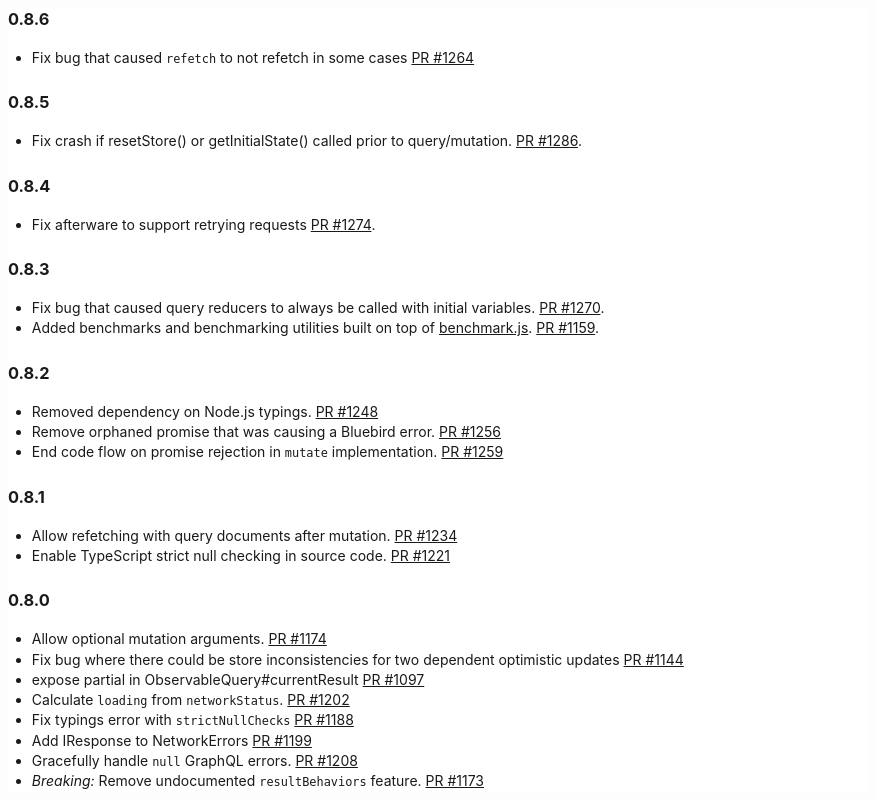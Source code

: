 ### 0.8.6
- Fix bug that caused `refetch` to not refetch in some cases [PR #1264](https://github.com/apollographql/apollo-client/pull/1264)

### 0.8.5
- Fix crash if resetStore() or getInitialState() called prior to query/mutation.  [PR #1286](https://github.com/apollostack/apollo-client/pull/1286).

### 0.8.4
- Fix afterware to support retrying requests [PR #1274](https://github.com/apollostack/apollo-client/pull/1274).

### 0.8.3
- Fix bug that caused query reducers to always be called with initial variables. [PR #1270](https://github.com/apollostack/apollo-client/pull/1270).
- Added benchmarks and benchmarking utilities built on top of [benchmark.js](https://benchmarkjs.com). [PR #1159](https://github.com/apollostack/apollo-client/pull/1159).

### 0.8.2
- Removed dependency on Node.js typings. [PR #1248](https://github.com/apollostack/apollo-client/pull/1248)
- Remove orphaned promise that was causing a Bluebird error. [PR #1256](https://github.com/apollographql/apollo-client/pull/1256)
- End code flow on promise rejection in `mutate` implementation. [PR #1259](https://github.com/apollographql/apollo-client/pull/1259)

### 0.8.1
- Allow refetching with query documents after mutation. [PR #1234](https://github.com/apollostack/apollo-client/pull/1234)
- Enable TypeScript strict null checking in source code. [PR #1221](https://github.com/apollostack/apollo-client/pull/1221)

### 0.8.0
- Allow optional mutation arguments. [PR #1174](https://github.com/apollostack/apollo-client/pull/1174)
- Fix bug where there could be store inconsistencies for two dependent optimistic updates [PR #1144](https://github.com/apollostack/apollo-client/pull/1144)
- expose partial in ObservableQuery#currentResult [PR #1097](https://github.com/apollostack/apollo-client/pull/1097)
- Calculate `loading` from `networkStatus`. [PR #1202](https://github.com/apollostack/apollo-client/pull/1202)
- Fix typings error with `strictNullChecks` [PR #1188](https://github.com/apollostack/apollo-client/pull/1188)
- Add IResponse to NetworkErrors [PR #1199](https://github.com/apollostack/apollo-client/issues/1199)
- Gracefully handle `null` GraphQL errors. [PR #1208](https://github.com/apollostack/apollo-client/pull/1208)
- *Breaking:* Remove undocumented `resultBehaviors` feature. [PR #1173](https://github.com/apollostack/apollo-client/pull/1173)
